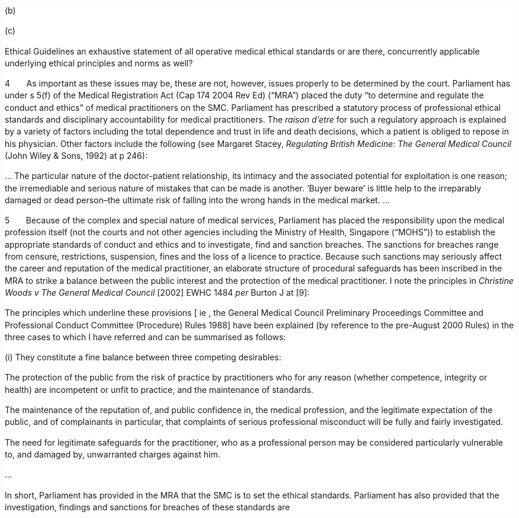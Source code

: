  (b) 

 (c) 

Ethical Guidelines an exhaustive statement of all operative medical ethical standards or are there, concurrently applicable underlying ethical principles and norms as well? 

4       As important as these issues may be, these are not, however, issues properly to be determined by the court. Parliament has under s 5(f) of the Medical Registration Act (Cap 174 2004 Rev Ed) (“MRA”) placed the duty “to determine and regulate the conduct and ethics” of medical practitioners on the SMC. Parliament has prescribed a statutory process of professional ethical standards and disciplinary accountability for medical practitioners. The _raison d’etre_ for such a regulatory approach is explained by a variety of factors including the total dependence and trust in life and death decisions, which a patient is obliged to repose in his physician. Other factors include the following (see Margaret Stacey, _Regulating British Medicine: The General Medical Council_ (John Wiley & Sons, 1992) at p 246): 

 ... The particular nature of the doctor-patient relationship, its intimacy and the associated potential for exploitation is one reason; the irremediable and serious nature of mistakes that can be made is another. ‘Buyer beware’ is little help to the irreparably damaged or dead person–the ultimate risk of falling into the wrong hands in the medical market. ... 

5       Because of the complex and special nature of medical services, Parliament has placed the responsibility upon the medical profession itself (not the courts and not other agencies including the Ministry of Health, Singapore (“MOHS”)) to establish the appropriate standards of conduct and ethics and to investigate, find and sanction breaches. The sanctions for breaches range from censure, restrictions, suspension, fines and the loss of a licence to practice. Because such sanctions may seriously affect the career and reputation of the medical practitioner, an elaborate structure of procedural safeguards has been inscribed in the MRA to strike a balance between the public interest and the protection of the medical practitioner. I note the principles in _Christine Woods v The General Medical Council_ [2002] EWHC 1484 _per_ Burton J at [9]: 

 The principles which underline these provisions [ ie , the General Medical Council Preliminary Proceedings Committee and Professional Conduct Committee (Procedure) Rules 1988] have been explained (by reference to the pre-August 2000 Rules) in the three cases to which I have referred and can be summarised as follows: 

 (i) They constitute a fine balance between three competing desirables: 

 The protection of the public from the risk of practice by practitioners who for any reason (whether competence, integrity or health) are incompetent or unfit to practice, and the maintenance of standards. 

 The maintenance of the reputation of, and public confidence in, the medical profession, and the legitimate expectation of the public, and of complainants in particular, that complaints of serious professional misconduct will be fully and fairly investigated. 

 The need for legitimate safeguards for the practitioner, who as a professional person may be considered particularly vulnerable to, and damaged by, unwarranted charges against him. 

 ... 

In short, Parliament has provided in the MRA that the SMC is to set the ethical standards. Parliament has also provided that the investigation, findings and sanctions for breaches of these standards are 

